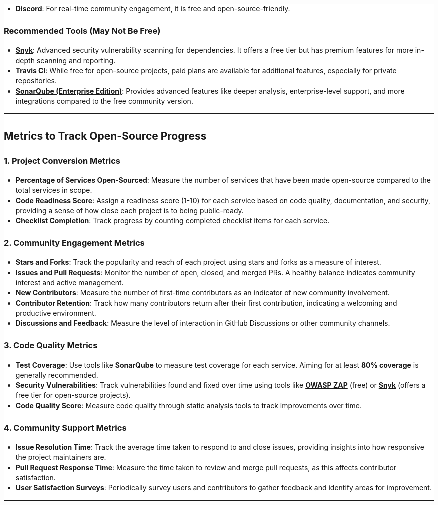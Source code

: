 - **[Discord](https://discord.com)**: For real-time community engagement, it is free and open-source-friendly.

### Recommended Tools (May Not Be Free)

- **[Snyk](https://snyk.io)**: Advanced security vulnerability scanning for dependencies. It offers a free tier but has premium features for more in-depth scanning and reporting.
- **[Travis CI](https://travis-ci.com)**: While free for open-source projects, paid plans are available for additional features, especially for private repositories.
- **[SonarQube (Enterprise Edition)](https://www.sonarqube.org/enterprise-edition/)**: Provides advanced features like deeper analysis, enterprise-level support, and more integrations compared to the free community version.

---

## Metrics to Track Open-Source Progress

### 1. Project Conversion Metrics

- **Percentage of Services Open-Sourced**: Measure the number of services that have been made open-source compared to the total services in scope.
- **Code Readiness Score**: Assign a readiness score (1-10) for each service based on code quality, documentation, and security, providing a sense of how close each project is to being public-ready.
- **Checklist Completion**: Track progress by counting completed checklist items for each service.

### 2. Community Engagement Metrics

- **Stars and Forks**: Track the popularity and reach of each project using stars and forks as a measure of interest.
- **Issues and Pull Requests**: Monitor the number of open, closed, and merged PRs. A healthy balance indicates community interest and active management.
- **New Contributors**: Measure the number of first-time contributors as an indicator of new community involvement.
- **Contributor Retention**: Track how many contributors return after their first contribution, indicating a welcoming and productive environment.
- **Discussions and Feedback**: Measure the level of interaction in GitHub Discussions or other community channels.

### 3. Code Quality Metrics

- **Test Coverage**: Use tools like **SonarQube** to measure test coverage for each service. Aiming for at least **80% coverage** is generally recommended.
- **Security Vulnerabilities**: Track vulnerabilities found and fixed over time using tools like **[OWASP ZAP](https://www.zaproxy.org)** (free) or **[Snyk](https://snyk.io/)** (offers a free tier for open-source projects).
- **Code Quality Score**: Measure code quality through static analysis tools to track improvements over time.

### 4. Community Support Metrics

- **Issue Resolution Time**: Track the average time taken to respond to and close issues, providing insights into how responsive the project maintainers are.
- **Pull Request Response Time**: Measure the time taken to review and merge pull requests, as this affects contributor satisfaction.
- **User Satisfaction Surveys**: Periodically survey users and contributors to gather feedback and identify areas for improvement.

---